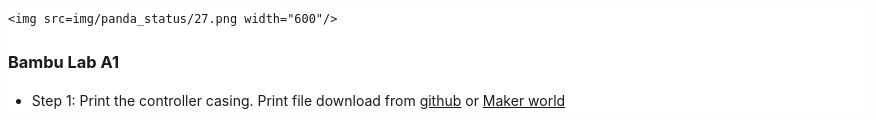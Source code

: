     <img src=img/panda_status/27.png width="600"/>

### Bambu Lab A1

* Step 1: Print the controller casing. Print file download from [github](https://github.com/bigtreetech/Panda_Status/tree/master/Print_Files) or [Maker world](https://makerworld.com/en/models/1650182-panda-status-upper-shell#profileId-1744587)
